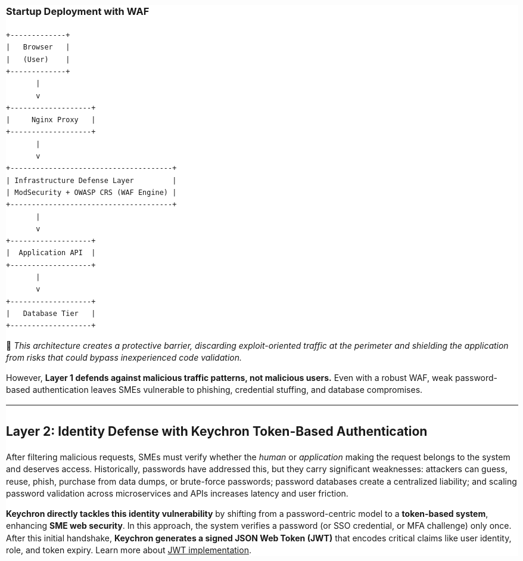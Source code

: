 ### Startup Deployment with WAF  

```
+-------------+
|   Browser   |
|   (User)    |
+-------------+
       |
       v
+-------------------+
|     Nginx Proxy   |
+-------------------+
       |
       v
+--------------------------------------+
| Infrastructure Defense Layer         |
| ModSecurity + OWASP CRS (WAF Engine) |
+--------------------------------------+
       |
       v
+-------------------+
|  Application API  |
+-------------------+
       |
       v
+-------------------+
|   Database Tier   |
+-------------------+
```

📌 *This architecture creates a protective barrier, discarding exploit-oriented traffic at the perimeter and shielding the application from risks that could bypass inexperienced code validation.*  

However, **Layer 1 defends against malicious traffic patterns, not malicious users.** Even with a robust WAF, weak password-based authentication leaves SMEs vulnerable to phishing, credential stuffing, and database compromises.

---

## Layer 2: Identity Defense with Keychron Token-Based Authentication  

After filtering malicious requests, SMEs must verify whether the *human* or *application* making the request belongs to the system and deserves access. Historically, passwords have addressed this, but they carry significant weaknesses: attackers can guess, reuse, phish, purchase from data dumps, or brute-force passwords; password databases create a centralized liability; and scaling password validation across microservices and APIs increases latency and user friction.  

**Keychron directly tackles this identity vulnerability** by shifting from a password-centric model to a **token-based system**, enhancing **SME web security**. In this approach, the system verifies a password (or SSO credential, or MFA challenge) only once. After this initial handshake, **Keychron generates a signed JSON Web Token (JWT)** that encodes critical claims like user identity, role, and token expiry. Learn more about [JWT implementation](/jwt-authentication-guide).  
